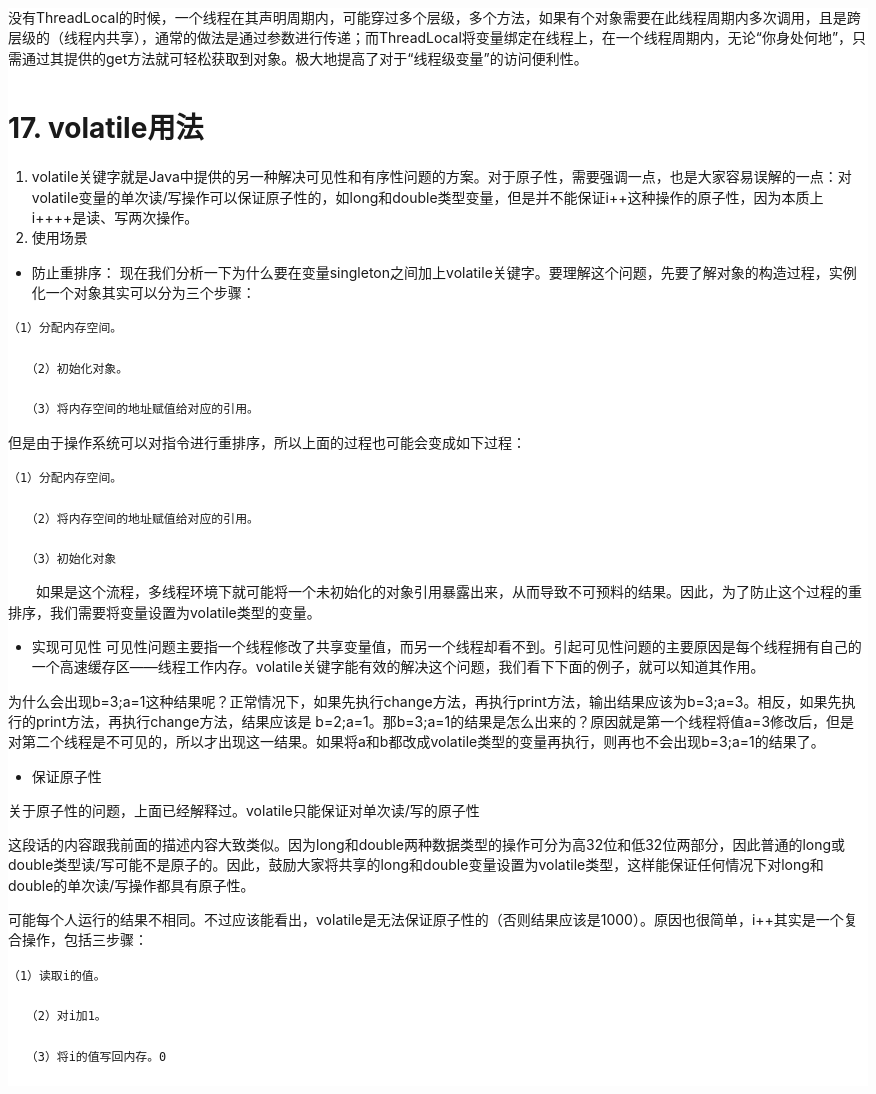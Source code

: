 没有ThreadLocal的时候，一个线程在其声明周期内，可能穿过多个层级，多个方法，如果有个对象需要在此线程周期内多次调用，且是跨层级的（线程内共享），通常的做法是通过参数进行传递；而ThreadLocal将变量绑定在线程上，在一个线程周期内，无论“你身处何地”，只需通过其提供的get方法就可轻松获取到对象。极大地提高了对于“线程级变量”的访问便利性。



# 17. volatile用法
1. volatile关键字就是Java中提供的另一种解决可见性和有序性问题的方案。对于原子性，需要强调一点，也是大家容易误解的一点：对volatile变量的单次读/写操作可以保证原子性的，如long和double类型变量，但是并不能保证i++这种操作的原子性，因为本质上i++++是读、写两次操作。
2. 使用场景
* 防止重排序：
现在我们分析一下为什么要在变量singleton之间加上volatile关键字。要理解这个问题，先要了解对象的构造过程，实例化一个对象其实可以分为三个步骤：

```
（1）分配内存空间。

　　（2）初始化对象。

　　（3）将内存空间的地址赋值给对应的引用。
```


但是由于操作系统可以对指令进行重排序，所以上面的过程也可能会变成如下过程：

```
（1）分配内存空间。

　　（2）将内存空间的地址赋值给对应的引用。

　　（3）初始化对象
```


　　如果是这个流程，多线程环境下就可能将一个未初始化的对象引用暴露出来，从而导致不可预料的结果。因此，为了防止这个过程的重排序，我们需要将变量设置为volatile类型的变量。

* 实现可见性
可见性问题主要指一个线程修改了共享变量值，而另一个线程却看不到。引起可见性问题的主要原因是每个线程拥有自己的一个高速缓存区——线程工作内存。volatile关键字能有效的解决这个问题，我们看下下面的例子，就可以知道其作用。

为什么会出现b=3;a=1这种结果呢？正常情况下，如果先执行change方法，再执行print方法，输出结果应该为b=3;a=3。相反，如果先执行的print方法，再执行change方法，结果应该是 b=2;a=1。那b=3;a=1的结果是怎么出来的？原因就是第一个线程将值a=3修改后，但是对第二个线程是不可见的，所以才出现这一结果。如果将a和b都改成volatile类型的变量再执行，则再也不会出现b=3;a=1的结果了。
* 保证原子性

关于原子性的问题，上面已经解释过。volatile只能保证对单次读/写的原子性

这段话的内容跟我前面的描述内容大致类似。因为long和double两种数据类型的操作可分为高32位和低32位两部分，因此普通的long或double类型读/写可能不是原子的。因此，鼓励大家将共享的long和double变量设置为volatile类型，这样能保证任何情况下对long和double的单次读/写操作都具有原子性。

可能每个人运行的结果不相同。不过应该能看出，volatile是无法保证原子性的（否则结果应该是1000）。原因也很简单，i++其实是一个复合操作，包括三步骤：

```
（1）读取i的值。

　　（2）对i加1。

　　（3）将i的值写回内存。0
　　
```
